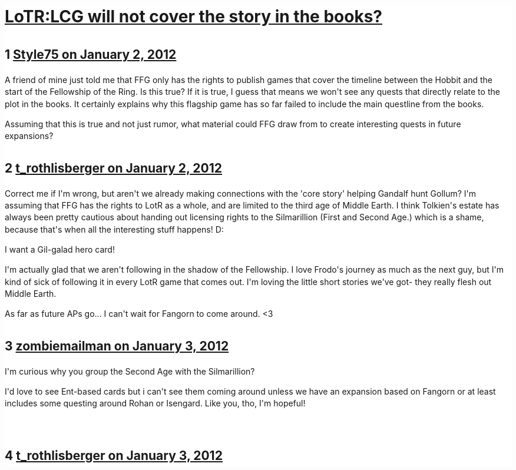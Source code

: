 # [LoTR:LCG will not cover the story in the books?](https://community.fantasyflightgames.com/topic/58341-lotrlcg-will-not-cover-the-story-in-the-books/)

## 1 [Style75 on January 2, 2012](https://community.fantasyflightgames.com/topic/58341-lotrlcg-will-not-cover-the-story-in-the-books/?do=findComment&comment=573920)

A friend of mine just told me that FFG only has the rights to publish games that cover the timeline between the Hobbit and the start of the Fellowship of the Ring. Is this true? If it is true, I guess that means we won't see any quests that directly relate to the plot in the books. It certainly explains why this flagship game has so far failed to include the main questline from the books.

Assuming that this is true and not just rumor, what material could FFG draw from to create interesting quests in future expansions?

## 2 [t_rothlisberger on January 2, 2012](https://community.fantasyflightgames.com/topic/58341-lotrlcg-will-not-cover-the-story-in-the-books/?do=findComment&comment=573929)

Correct me if I'm wrong, but aren't we already making connections with the 'core story' helping Gandalf hunt Gollum? I'm assuming that FFG has the rights to LotR as a whole, and are limited to the third age of Middle Earth. I think Tolkien's estate has always been pretty cautious about handing out licensing rights to the Silmarillion (First and Second Age.) which is a shame, because that's when all the interesting stuff happens! D:


I want a Gil-galad hero card!


I'm actually glad that we aren't following in the shadow of the Fellowship. I love Frodo's journey as much as the next guy, but I'm kind of sick of following it in every LotR game that comes out. I'm loving the little short stories we've got- they really flesh out Middle Earth.


As far as future APs go... I can't wait for Fangorn to come around. <3

## 3 [zombiemailman on January 3, 2012](https://community.fantasyflightgames.com/topic/58341-lotrlcg-will-not-cover-the-story-in-the-books/?do=findComment&comment=573987)

I'm curious why you group the Second Age with the Silmarillion?

I'd love to see Ent-based cards but i can't see them coming around unless we have an expansion based on Fangorn or at least includes some questing around Rohan or Isengard. Like you, tho, I'm hopeful!

 

## 4 [t_rothlisberger on January 3, 2012](https://community.fantasyflightgames.com/topic/58341-lotrlcg-will-not-cover-the-story-in-the-books/?do=findComment&comment=573991)
